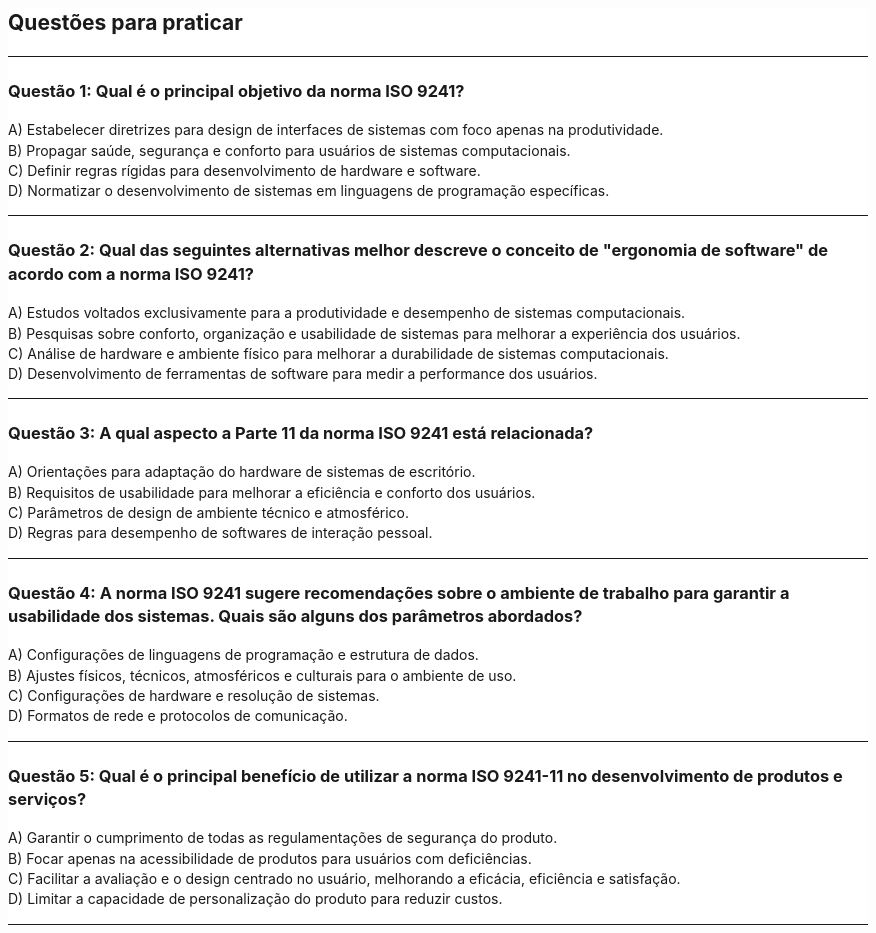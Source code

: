 ## Questões para praticar

---

### Questão 1: Qual é o principal objetivo da norma ISO 9241?

A) Estabelecer diretrizes para design de interfaces de sistemas com foco apenas na produtividade.  
B) Propagar saúde, segurança e conforto para usuários de sistemas computacionais.  
C) Definir regras rígidas para desenvolvimento de hardware e software.  
D) Normatizar o desenvolvimento de sistemas em linguagens de programação específicas.

---

### Questão 2: Qual das seguintes alternativas melhor descreve o conceito de "ergonomia de software" de acordo com a norma ISO 9241?

A) Estudos voltados exclusivamente para a produtividade e desempenho de sistemas computacionais.  
B) Pesquisas sobre conforto, organização e usabilidade de sistemas para melhorar a experiência dos usuários.  
C) Análise de hardware e ambiente físico para melhorar a durabilidade de sistemas computacionais.  
D) Desenvolvimento de ferramentas de software para medir a performance dos usuários.

---

### Questão 3: A qual aspecto a Parte 11 da norma ISO 9241 está relacionada?

A) Orientações para adaptação do hardware de sistemas de escritório.  
B) Requisitos de usabilidade para melhorar a eficiência e conforto dos usuários.  
C) Parâmetros de design de ambiente técnico e atmosférico.  
D) Regras para desempenho de softwares de interação pessoal.

---

### Questão 4: A norma ISO 9241 sugere recomendações sobre o ambiente de trabalho para garantir a usabilidade dos sistemas. Quais são alguns dos parâmetros abordados?

A) Configurações de linguagens de programação e estrutura de dados.  
B) Ajustes físicos, técnicos, atmosféricos e culturais para o ambiente de uso.  
C) Configurações de hardware e resolução de sistemas.  
D) Formatos de rede e protocolos de comunicação.

---

### Questão 5: Qual é o principal benefício de utilizar a norma ISO 9241-11 no desenvolvimento de produtos e serviços?

A) Garantir o cumprimento de todas as regulamentações de segurança do produto.  
B) Focar apenas na acessibilidade de produtos para usuários com deficiências.  
C) Facilitar a avaliação e o design centrado no usuário, melhorando a eficácia, eficiência e satisfação.  
D) Limitar a capacidade de personalização do produto para reduzir custos.

---